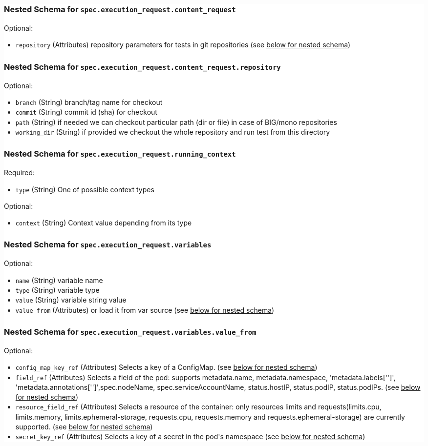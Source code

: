 <a id="nestedatt--spec--execution_request--content_request"></a>
### Nested Schema for `spec.execution_request.content_request`

Optional:

- `repository` (Attributes) repository parameters for tests in git repositories (see [below for nested schema](#nestedatt--spec--execution_request--content_request--repository))

<a id="nestedatt--spec--execution_request--content_request--repository"></a>
### Nested Schema for `spec.execution_request.content_request.repository`

Optional:

- `branch` (String) branch/tag name for checkout
- `commit` (String) commit id (sha) for checkout
- `path` (String) if needed we can checkout particular path (dir or file) in case of BIG/mono repositories
- `working_dir` (String) if provided we checkout the whole repository and run test from this directory



<a id="nestedatt--spec--execution_request--running_context"></a>
### Nested Schema for `spec.execution_request.running_context`

Required:

- `type` (String) One of possible context types

Optional:

- `context` (String) Context value depending from its type


<a id="nestedatt--spec--execution_request--variables"></a>
### Nested Schema for `spec.execution_request.variables`

Optional:

- `name` (String) variable name
- `type` (String) variable type
- `value` (String) variable string value
- `value_from` (Attributes) or load it from var source (see [below for nested schema](#nestedatt--spec--execution_request--variables--value_from))

<a id="nestedatt--spec--execution_request--variables--value_from"></a>
### Nested Schema for `spec.execution_request.variables.value_from`

Optional:

- `config_map_key_ref` (Attributes) Selects a key of a ConfigMap. (see [below for nested schema](#nestedatt--spec--execution_request--variables--value_from--config_map_key_ref))
- `field_ref` (Attributes) Selects a field of the pod: supports metadata.name, metadata.namespace, 'metadata.labels['<KEY>']', 'metadata.annotations['<KEY>']',spec.nodeName, spec.serviceAccountName, status.hostIP, status.podIP, status.podIPs. (see [below for nested schema](#nestedatt--spec--execution_request--variables--value_from--field_ref))
- `resource_field_ref` (Attributes) Selects a resource of the container: only resources limits and requests(limits.cpu, limits.memory, limits.ephemeral-storage, requests.cpu, requests.memory and requests.ephemeral-storage) are currently supported. (see [below for nested schema](#nestedatt--spec--execution_request--variables--value_from--resource_field_ref))
- `secret_key_ref` (Attributes) Selects a key of a secret in the pod's namespace (see [below for nested schema](#nestedatt--spec--execution_request--variables--value_from--secret_key_ref))
